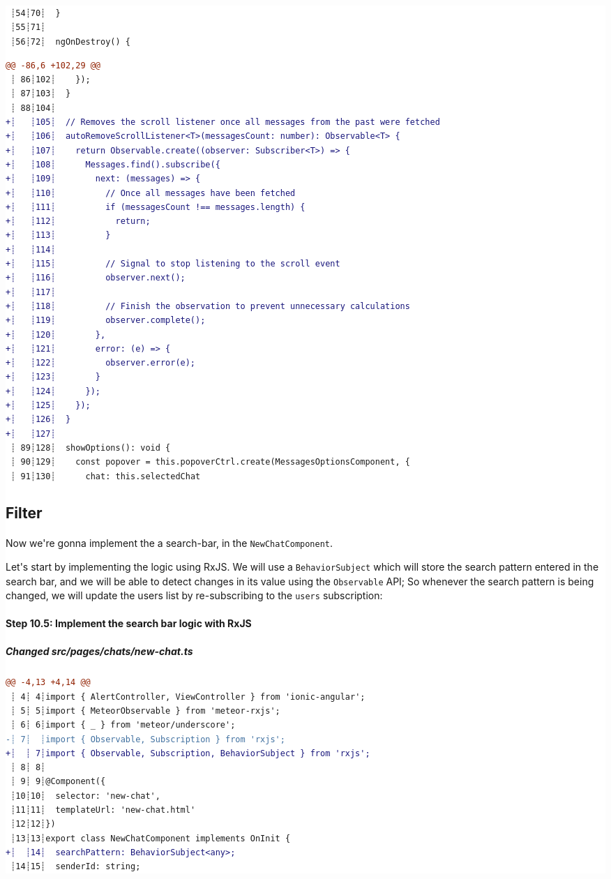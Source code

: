 ```diff
 ┊54┊70┊  }
 ┊55┊71┊
 ┊56┊72┊  ngOnDestroy() {
```
```diff
@@ -86,6 +102,29 @@
 ┊ 86┊102┊    });
 ┊ 87┊103┊  }
 ┊ 88┊104┊
+┊   ┊105┊  // Removes the scroll listener once all messages from the past were fetched
+┊   ┊106┊  autoRemoveScrollListener<T>(messagesCount: number): Observable<T> {
+┊   ┊107┊    return Observable.create((observer: Subscriber<T>) => {
+┊   ┊108┊      Messages.find().subscribe({
+┊   ┊109┊        next: (messages) => {
+┊   ┊110┊          // Once all messages have been fetched
+┊   ┊111┊          if (messagesCount !== messages.length) {
+┊   ┊112┊            return;
+┊   ┊113┊          }
+┊   ┊114┊
+┊   ┊115┊          // Signal to stop listening to the scroll event
+┊   ┊116┊          observer.next();
+┊   ┊117┊
+┊   ┊118┊          // Finish the observation to prevent unnecessary calculations
+┊   ┊119┊          observer.complete();
+┊   ┊120┊        },
+┊   ┊121┊        error: (e) => {
+┊   ┊122┊          observer.error(e);
+┊   ┊123┊        }
+┊   ┊124┊      });
+┊   ┊125┊    });
+┊   ┊126┊  }
+┊   ┊127┊
 ┊ 89┊128┊  showOptions(): void {
 ┊ 90┊129┊    const popover = this.popoverCtrl.create(MessagesOptionsComponent, {
 ┊ 91┊130┊      chat: this.selectedChat
```
[}]: #

## Filter

Now we're gonna implement the a search-bar, in the `NewChatComponent`.

Let's start by implementing the logic using RxJS. We will use a `BehaviorSubject` which will store the search pattern entered in the search bar, and we will be able to detect changes in its value using the `Observable` API; So whenever the search pattern is being changed, we will update the users list by re-subscribing to the `users` subscription:

[{]: <helper> (diff_step 10.5)
#### Step 10.5: Implement the search bar logic with RxJS

##### Changed src/pages/chats/new-chat.ts
```diff
@@ -4,13 +4,14 @@
 ┊ 4┊ 4┊import { AlertController, ViewController } from 'ionic-angular';
 ┊ 5┊ 5┊import { MeteorObservable } from 'meteor-rxjs';
 ┊ 6┊ 6┊import { _ } from 'meteor/underscore';
-┊ 7┊  ┊import { Observable, Subscription } from 'rxjs';
+┊  ┊ 7┊import { Observable, Subscription, BehaviorSubject } from 'rxjs';
 ┊ 8┊ 8┊
 ┊ 9┊ 9┊@Component({
 ┊10┊10┊  selector: 'new-chat',
 ┊11┊11┊  templateUrl: 'new-chat.html'
 ┊12┊12┊})
 ┊13┊13┊export class NewChatComponent implements OnInit {
+┊  ┊14┊  searchPattern: BehaviorSubject<any>;
 ┊14┊15┊  senderId: string;
```

[{]: <region> (header)
[{]: <region> (body)
[{]: <helper> (diff_step 10.1)
[{]: <helper> (diff_step 10.2)
[{]: <helper> (diff_step 10.3)
[{]: <helper> (diff_step 10.4)
[{]: <helper> (diff_step 10.6)
[{]: <helper> (diff_step 10.7)
[{]: <region> (footer)
[{]: <helper> (nav_step)